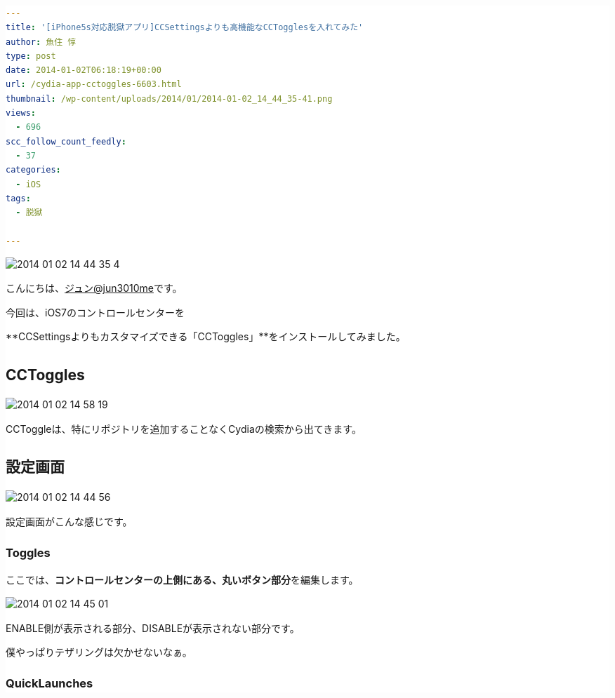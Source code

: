 ```yaml
---
title: '[iPhone5s対応脱獄アプリ]CCSettingsよりも高機能なCCTogglesを入れてみた'
author: 魚住 惇
type: post
date: 2014-01-02T06:18:19+00:00
url: /cydia-app-cctoggles-6603.html
thumbnail: /wp-content/uploads/2014/01/2014-01-02_14_44_35-41.png
views:
  - 696
scc_follow_count_feedly:
  - 37
categories:
  - iOS
tags:
  - 脱獄

---
```

<img decoding="async" loading="lazy" title="2014-01-02_14_44_35-4.png" src="/wp-content/uploads/2014/01/2014-01-02_14_44_35-4.png" alt="2014 01 02 14 44 35 4" width="225" height="300" border="0" />



こんにちは、[ジュン@jun3010me][1]です。

今回は、iOS7のコントロールセンターを

**CCSettingsよりもカスタマイズできる「CCToggles」**をインストールしてみました。

## CCToggles

<img decoding="async" loading="lazy" title="2014-01-02 14.58.19.png" src="/wp-content/uploads/2014/01/2014-01-02-14.58.19.png" alt="2014 01 02 14 58 19" width="338" height="600" border="0" /> 

CCToggleは、特にリポジトリを追加することなくCydiaの検索から出てきます。

## 設定画面

<img decoding="async" loading="lazy" title="2014-01-02 14.44.56.png" src="/wp-content/uploads/2014/01/2014-01-02-14.44.56.png" alt="2014 01 02 14 44 56" width="338" height="600" border="0" /> 

設定画面がこんな感じです。

### Toggles

ここでは、**コントロールセンターの上側にある、丸いボタン部分**を編集します。

<img decoding="async" loading="lazy" title="2014-01-02 14.45.01.png" src="/wp-content/uploads/2014/01/2014-01-02-14.45.01.png" alt="2014 01 02 14 45 01" width="338" height="600" border="0" /> 

ENABLE側が表示される部分、DISABLEが表示されない部分です。

僕やっぱりテザリングは欠かせないなぁ。

### QuickLaunches


 [1]: https://twitter.com/jun3010me